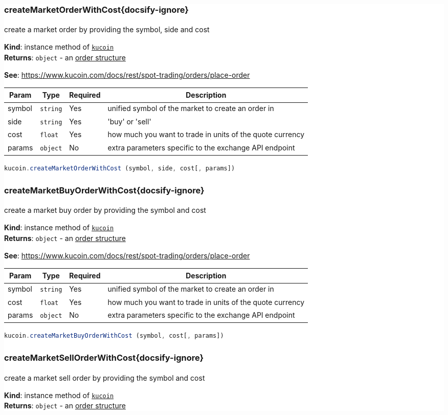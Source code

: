 ### createMarketOrderWithCost{docsify-ignore}
create a market order by providing the symbol, side and cost

**Kind**: instance method of [<code>kucoin</code>](#kucoin)  
**Returns**: <code>object</code> - an [order structure](https://docs.ccxt.com/#/?id=order-structure)

**See**: https://www.kucoin.com/docs/rest/spot-trading/orders/place-order  

| Param | Type | Required | Description |
| --- | --- | --- | --- |
| symbol | <code>string</code> | Yes | unified symbol of the market to create an order in |
| side | <code>string</code> | Yes | 'buy' or 'sell' |
| cost | <code>float</code> | Yes | how much you want to trade in units of the quote currency |
| params | <code>object</code> | No | extra parameters specific to the exchange API endpoint |


```javascript
kucoin.createMarketOrderWithCost (symbol, side, cost[, params])
```


<a name="createMarketBuyOrderWithCost" id="createmarketbuyorderwithcost"></a>

### createMarketBuyOrderWithCost{docsify-ignore}
create a market buy order by providing the symbol and cost

**Kind**: instance method of [<code>kucoin</code>](#kucoin)  
**Returns**: <code>object</code> - an [order structure](https://docs.ccxt.com/#/?id=order-structure)

**See**: https://www.kucoin.com/docs/rest/spot-trading/orders/place-order  

| Param | Type | Required | Description |
| --- | --- | --- | --- |
| symbol | <code>string</code> | Yes | unified symbol of the market to create an order in |
| cost | <code>float</code> | Yes | how much you want to trade in units of the quote currency |
| params | <code>object</code> | No | extra parameters specific to the exchange API endpoint |


```javascript
kucoin.createMarketBuyOrderWithCost (symbol, cost[, params])
```


<a name="createMarketSellOrderWithCost" id="createmarketsellorderwithcost"></a>

### createMarketSellOrderWithCost{docsify-ignore}
create a market sell order by providing the symbol and cost

**Kind**: instance method of [<code>kucoin</code>](#kucoin)  
**Returns**: <code>object</code> - an [order structure](https://docs.ccxt.com/#/?id=order-structure)
